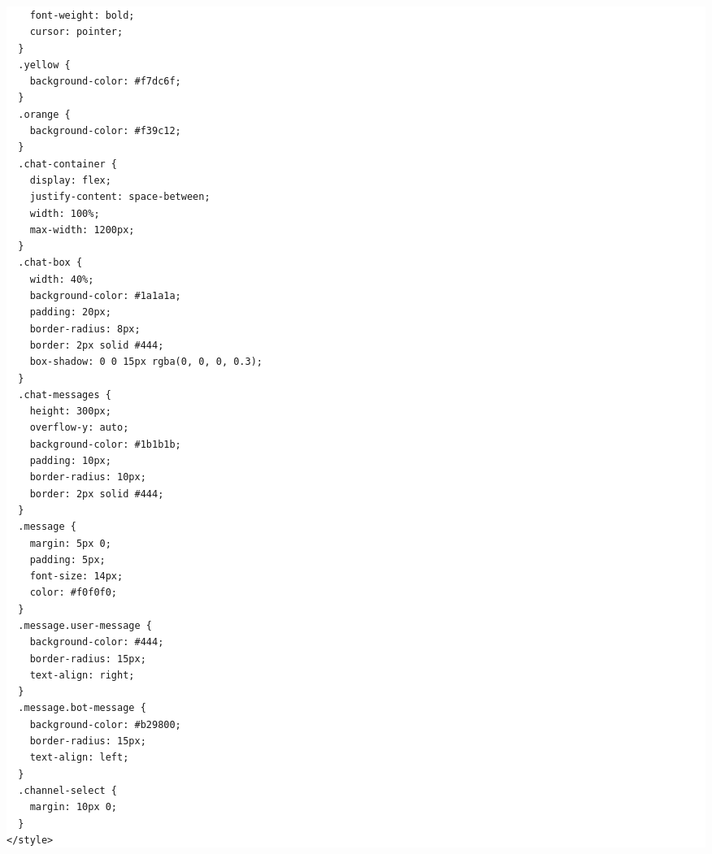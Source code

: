        font-weight: bold;
        cursor: pointer;
      }
      .yellow {
        background-color: #f7dc6f;
      }
      .orange {
        background-color: #f39c12;
      }
      .chat-container {
        display: flex;
        justify-content: space-between;
        width: 100%;
        max-width: 1200px;
      }
      .chat-box {
        width: 40%;
        background-color: #1a1a1a;
        padding: 20px;
        border-radius: 8px;
        border: 2px solid #444;
        box-shadow: 0 0 15px rgba(0, 0, 0, 0.3);
      }
      .chat-messages {
        height: 300px;
        overflow-y: auto;
        background-color: #1b1b1b;
        padding: 10px;
        border-radius: 10px;
        border: 2px solid #444;
      }
      .message {
        margin: 5px 0;
        padding: 5px;
        font-size: 14px;
        color: #f0f0f0;
      }
      .message.user-message {
        background-color: #444;
        border-radius: 15px;
        text-align: right;
      }
      .message.bot-message {
        background-color: #b29800;
        border-radius: 15px;
        text-align: left;
      }
      .channel-select {
        margin: 10px 0;
      }
    </style>
  </head>
  <body>
    <div class="container">
   